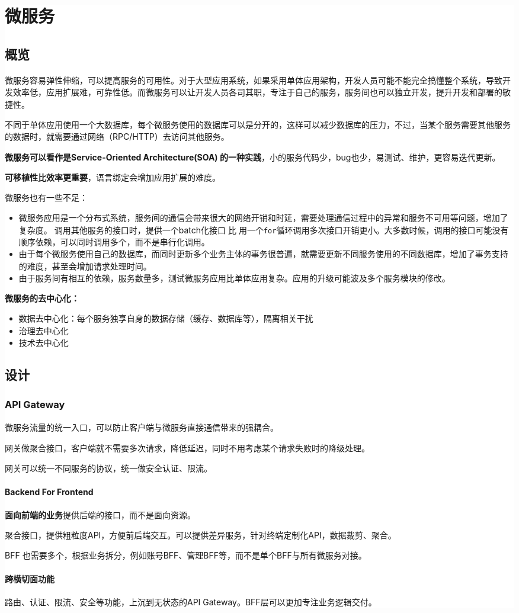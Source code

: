 # 微服务

## 概览

微服务容易弹性伸缩，可以提高服务的可用性。对于大型应用系统，如果采用单体应用架构，开发人员可能不能完全搞懂整个系统，导致开发效率低，应用扩展难，可靠性低。而微服务可以让开发人员各司其职，专注于自己的服务，服务间也可以独立开发，提升开发和部署的敏捷性。

不同于单体应用使用一个大数据库，每个微服务使用的数据库可以是分开的，这样可以减少数据库的压力，不过，当某个服务需要其他服务的数据时，就需要通过网络（RPC/HTTP）去访问其他服务。

**微服务可以看作是Service-Oriented Architecture(SOA) 的一种实践**，小的服务代码少，bug也少，易测试、维护，更容易迭代更新。

**可移植性比效率更重要**，语言绑定会增加应用扩展的难度。

微服务也有一些不足：

- 微服务应用是一个分布式系统，服务间的通信会带来很大的网络开销和时延，需要处理通信过程中的异常和服务不可用等问题，增加了复杂度。
  调用其他服务的接口时，提供一个batch化接口 比 用一个`for`循环调用多次接口开销更小。大多数时候，调用的接口可能没有顺序依赖，可以同时调用多个，而不是串行化调用。
- 由于每个微服务使用自己的数据库，而同时更新多个业务主体的事务很普遍，就需要更新不同服务使用的不同数据库，增加了事务支持的难度，甚至会增加请求处理时间。
- 由于服务间有相互的依赖，服务数量多，测试微服务应用比单体应用复杂。应用的升级可能波及多个服务模块的修改。



**微服务的去中心化：**

- 数据去中心化：每个服务独享自身的数据存储（缓存、数据库等），隔离相关干扰
- 治理去中心化
- 技术去中心化



## 设计

### API Gateway

微服务流量的统一入口，可以防止客户端与微服务直接通信带来的强耦合。

网关做聚合接口，客户端就不需要多次请求，降低延迟，同时不用考虑某个请求失败时的降级处理。

网关可以统一不同服务的协议，统一做安全认证、限流。



#### Backend For Frontend

**面向前端的业务**提供后端的接口，而不是面向资源。

聚合接口，提供粗粒度API，方便前后端交互。可以提供差异服务，针对终端定制化API，数据裁剪、聚合。

BFF 也需要多个，根据业务拆分，例如账号BFF、管理BFF等，而不是单个BFF与所有微服务对接。



#### 跨横切面功能

路由、认证、限流、安全等功能，上沉到无状态的API Gateway。BFF层可以更加专注业务逻辑交付。
